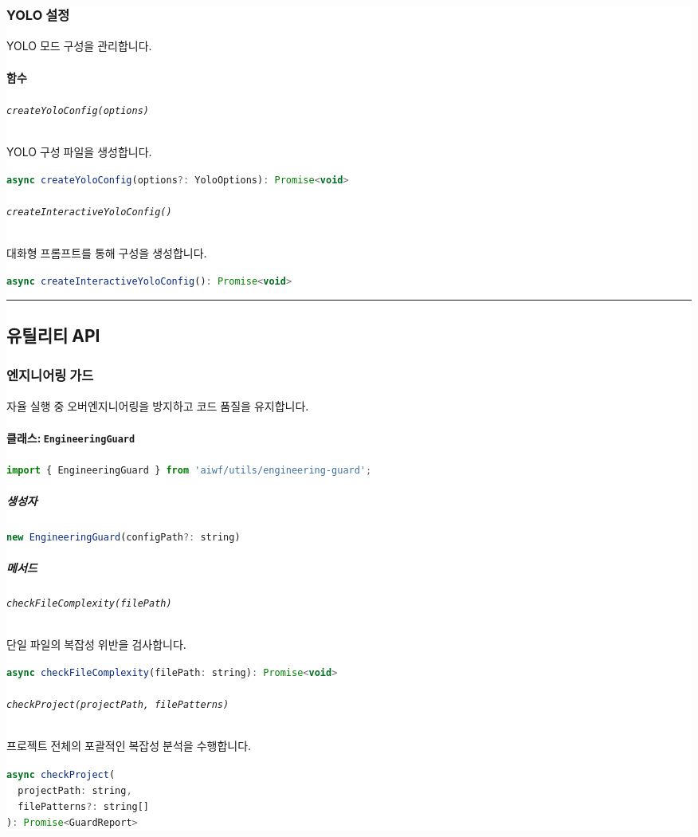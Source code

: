 ### YOLO 설정

YOLO 모드 구성을 관리합니다.

#### 함수

###### `createYoloConfig(options)`

YOLO 구성 파일을 생성합니다.

```javascript
async createYoloConfig(options?: YoloOptions): Promise<void>
```

###### `createInteractiveYoloConfig()`

대화형 프롬프트를 통해 구성을 생성합니다.

```javascript
async createInteractiveYoloConfig(): Promise<void>
```

---

## 유틸리티 API

### 엔지니어링 가드

자율 실행 중 오버엔지니어링을 방지하고 코드 품질을 유지합니다.

#### 클래스: `EngineeringGuard`

```javascript
import { EngineeringGuard } from 'aiwf/utils/engineering-guard';
```

##### 생성자

```javascript
new EngineeringGuard(configPath?: string)
```

##### 메서드

###### `checkFileComplexity(filePath)`

단일 파일의 복잡성 위반을 검사합니다.

```javascript
async checkFileComplexity(filePath: string): Promise<void>
```

###### `checkProject(projectPath, filePatterns)`

프로젝트 전체의 포괄적인 복잡성 분석을 수행합니다.

```javascript
async checkProject(
  projectPath: string,
  filePatterns?: string[]
): Promise<GuardReport>
```
